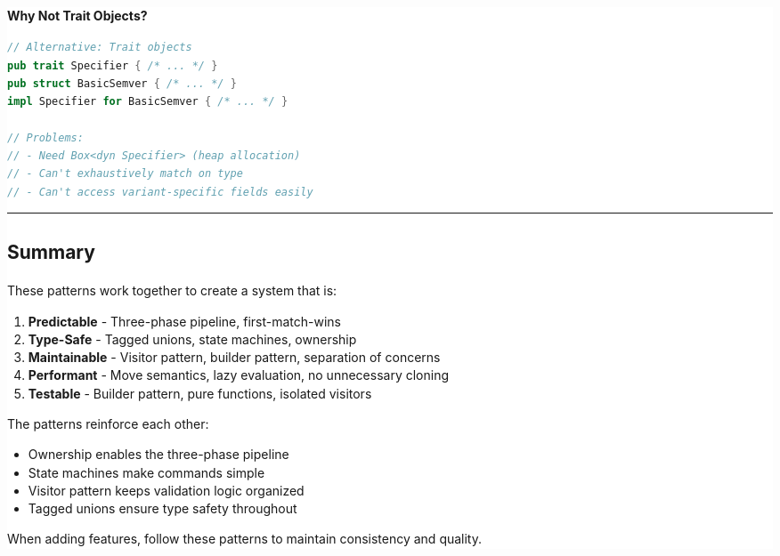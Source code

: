 **Why Not Trait Objects?**

```rust
// Alternative: Trait objects
pub trait Specifier { /* ... */ }
pub struct BasicSemver { /* ... */ }
impl Specifier for BasicSemver { /* ... */ }

// Problems:
// - Need Box<dyn Specifier> (heap allocation)
// - Can't exhaustively match on type
// - Can't access variant-specific fields easily
```

---

## Summary

These patterns work together to create a system that is:

1. **Predictable** - Three-phase pipeline, first-match-wins
2. **Type-Safe** - Tagged unions, state machines, ownership
3. **Maintainable** - Visitor pattern, builder pattern, separation of concerns
4. **Performant** - Move semantics, lazy evaluation, no unnecessary cloning
5. **Testable** - Builder pattern, pure functions, isolated visitors

The patterns reinforce each other:

- Ownership enables the three-phase pipeline
- State machines make commands simple
- Visitor pattern keeps validation logic organized
- Tagged unions ensure type safety throughout

When adding features, follow these patterns to maintain consistency and quality.
